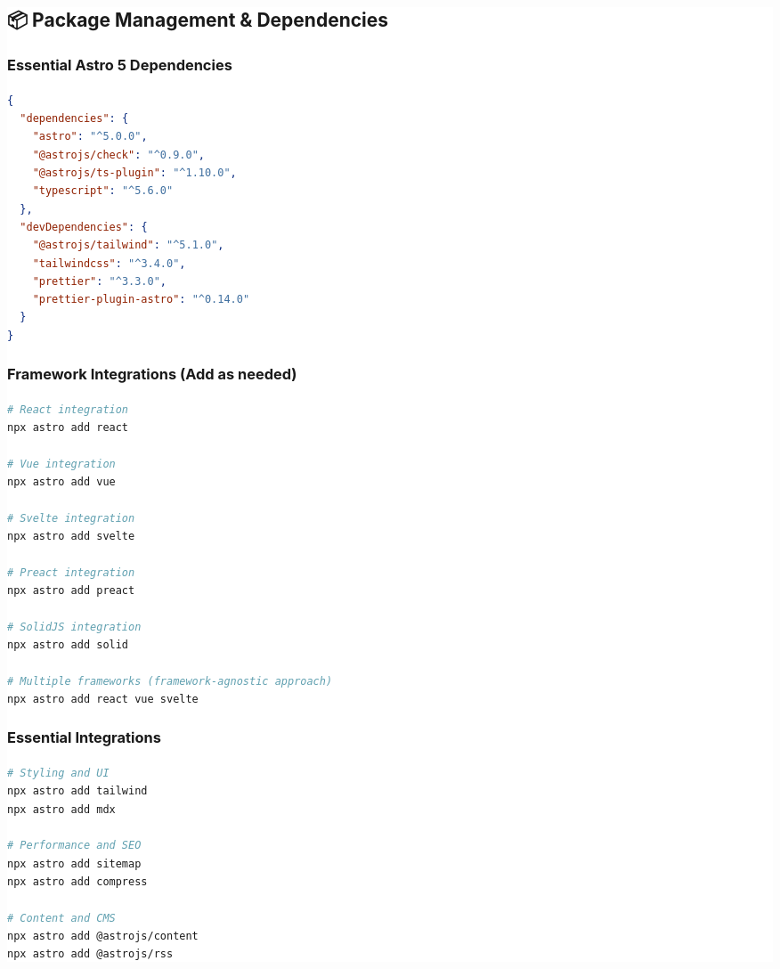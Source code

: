 ## 📦 Package Management & Dependencies

### Essential Astro 5 Dependencies
```json
{
  "dependencies": {
    "astro": "^5.0.0",
    "@astrojs/check": "^0.9.0",
    "@astrojs/ts-plugin": "^1.10.0",
    "typescript": "^5.6.0"
  },
  "devDependencies": {
    "@astrojs/tailwind": "^5.1.0",
    "tailwindcss": "^3.4.0",
    "prettier": "^3.3.0",
    "prettier-plugin-astro": "^0.14.0"
  }
}
```

### Framework Integrations (Add as needed)
```bash
# React integration
npx astro add react

# Vue integration  
npx astro add vue

# Svelte integration
npx astro add svelte

# Preact integration
npx astro add preact

# SolidJS integration
npx astro add solid

# Multiple frameworks (framework-agnostic approach)
npx astro add react vue svelte
```

### Essential Integrations
```bash
# Styling and UI
npx astro add tailwind
npx astro add mdx

# Performance and SEO
npx astro add sitemap
npx astro add compress

# Content and CMS
npx astro add @astrojs/content
npx astro add @astrojs/rss
```
